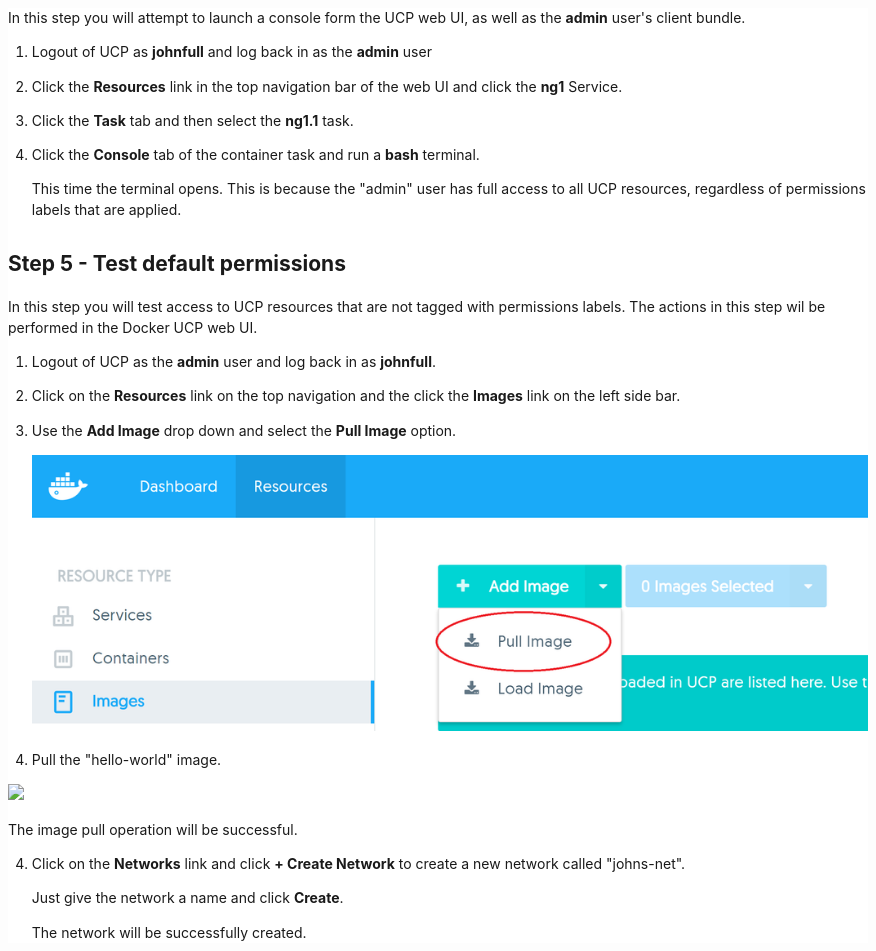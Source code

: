 In this step you will attempt to launch a console form the UCP web UI, as well as the **admin** user's client bundle.

1. Logout of UCP as **johnfull** and log back in as the **admin** user

2. Click the **Resources** link in the top navigation bar of the web UI and click the **ng1** Service.

3. Click the **Task** tab and then select the **ng1.1** task.

4. Click the **Console** tab of the container task and run a **bash** terminal.

   This time the terminal opens. This is because the "admin" user has full access to all UCP resources, regardless of permissions labels that are applied.



## Step 5 - Test default permissions

In this step you will test access to UCP resources that are not tagged with permissions labels. The actions in this step wil be performed in the Docker UCP web UI.

1. Logout of UCP as the **admin** user and log back in as **johnfull**.

2. Click on the **Resources** link on the top navigation and the click the **Images** link on the left side bar.

3. Use the **Add Image** drop down and select the **Pull Image** option.

   ![](images/UCP-pull_image.PNG)

3. Pull the "hello-world" image.

  ![](http://i.imgur.com/NjJgEfH.png)

  The image pull operation will be successful.

4. Click on the **Networks** link and click **+ Create Network** to create a new network called "johns-net".

   Just give the network a name and click **Create**.

   The network will be successfully created.
